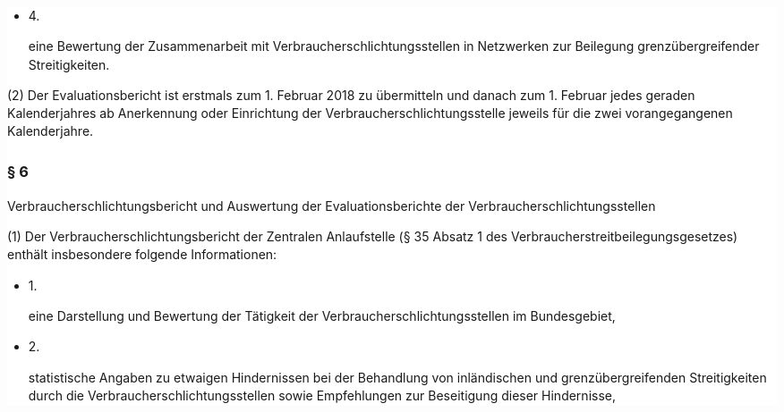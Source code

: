   - 4\.
    
    <div>
    
    eine Bewertung der Zusammenarbeit mit Verbraucherschlichtungsstellen
    in Netzwerken zur Beilegung grenzübergreifender Streitigkeiten.
    
    </div>

</div>

<div class="jurAbsatz">

(2) Der Evaluationsbericht ist erstmals zum 1. Februar 2018 zu
übermitteln und danach zum 1. Februar jedes geraden Kalenderjahres ab
Anerkennung oder Einrichtung der Verbraucherschlichtungsstelle jeweils
für die zwei vorangegangenen Kalenderjahre.

</div>

</div>

</div>

</div>

<span id="BJNR032600016BJNE000700000.html"></span>

### § 6  
Verbraucherschlichtungsbericht und Auswertung der Evaluationsberichte der Verbraucherschlichtungsstellen

<div>

<div class="jnhtml">

<div>

<div class="jurAbsatz">

(1) Der Verbraucherschlichtungsbericht der Zentralen Anlaufstelle (§ 35
Absatz 1 des Verbraucherstreitbeilegungsgesetzes) enthält insbesondere
folgende Informationen:

  - 1\.
    
    <div>
    
    eine Darstellung und Bewertung der Tätigkeit der
    Verbraucherschlichtungsstellen im Bundesgebiet,
    
    </div>

  - 2\.
    
    <div>
    
    statistische Angaben zu etwaigen Hindernissen bei der Behandlung von
    inländischen und grenzübergreifenden Streitigkeiten durch die
    Verbraucherschlichtungsstellen sowie Empfehlungen zur Beseitigung
    dieser Hindernisse,
    